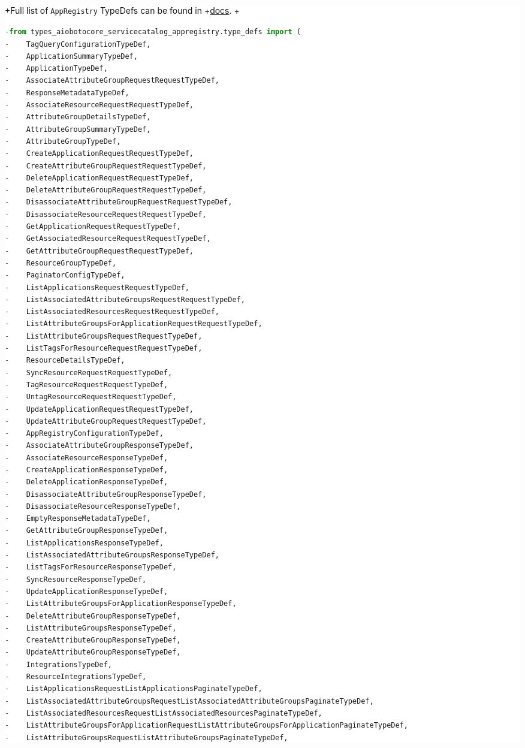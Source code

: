 +Full list of `AppRegistry` TypeDefs can be found in
+[docs](https://youtype.github.io/types_aiobotocore_docs/types_aiobotocore_servicecatalog_appregistry/type_defs/).
+
 ```python
-from types_aiobotocore_servicecatalog_appregistry.type_defs import (
-    TagQueryConfigurationTypeDef,
-    ApplicationSummaryTypeDef,
-    ApplicationTypeDef,
-    AssociateAttributeGroupRequestRequestTypeDef,
-    ResponseMetadataTypeDef,
-    AssociateResourceRequestRequestTypeDef,
-    AttributeGroupDetailsTypeDef,
-    AttributeGroupSummaryTypeDef,
-    AttributeGroupTypeDef,
-    CreateApplicationRequestRequestTypeDef,
-    CreateAttributeGroupRequestRequestTypeDef,
-    DeleteApplicationRequestRequestTypeDef,
-    DeleteAttributeGroupRequestRequestTypeDef,
-    DisassociateAttributeGroupRequestRequestTypeDef,
-    DisassociateResourceRequestRequestTypeDef,
-    GetApplicationRequestRequestTypeDef,
-    GetAssociatedResourceRequestRequestTypeDef,
-    GetAttributeGroupRequestRequestTypeDef,
-    ResourceGroupTypeDef,
-    PaginatorConfigTypeDef,
-    ListApplicationsRequestRequestTypeDef,
-    ListAssociatedAttributeGroupsRequestRequestTypeDef,
-    ListAssociatedResourcesRequestRequestTypeDef,
-    ListAttributeGroupsForApplicationRequestRequestTypeDef,
-    ListAttributeGroupsRequestRequestTypeDef,
-    ListTagsForResourceRequestRequestTypeDef,
-    ResourceDetailsTypeDef,
-    SyncResourceRequestRequestTypeDef,
-    TagResourceRequestRequestTypeDef,
-    UntagResourceRequestRequestTypeDef,
-    UpdateApplicationRequestRequestTypeDef,
-    UpdateAttributeGroupRequestRequestTypeDef,
-    AppRegistryConfigurationTypeDef,
-    AssociateAttributeGroupResponseTypeDef,
-    AssociateResourceResponseTypeDef,
-    CreateApplicationResponseTypeDef,
-    DeleteApplicationResponseTypeDef,
-    DisassociateAttributeGroupResponseTypeDef,
-    DisassociateResourceResponseTypeDef,
-    EmptyResponseMetadataTypeDef,
-    GetAttributeGroupResponseTypeDef,
-    ListApplicationsResponseTypeDef,
-    ListAssociatedAttributeGroupsResponseTypeDef,
-    ListTagsForResourceResponseTypeDef,
-    SyncResourceResponseTypeDef,
-    UpdateApplicationResponseTypeDef,
-    ListAttributeGroupsForApplicationResponseTypeDef,
-    DeleteAttributeGroupResponseTypeDef,
-    ListAttributeGroupsResponseTypeDef,
-    CreateAttributeGroupResponseTypeDef,
-    UpdateAttributeGroupResponseTypeDef,
-    IntegrationsTypeDef,
-    ResourceIntegrationsTypeDef,
-    ListApplicationsRequestListApplicationsPaginateTypeDef,
-    ListAssociatedAttributeGroupsRequestListAssociatedAttributeGroupsPaginateTypeDef,
-    ListAssociatedResourcesRequestListAssociatedResourcesPaginateTypeDef,
-    ListAttributeGroupsForApplicationRequestListAttributeGroupsForApplicationPaginateTypeDef,
-    ListAttributeGroupsRequestListAttributeGroupsPaginateTypeDef,
 ```